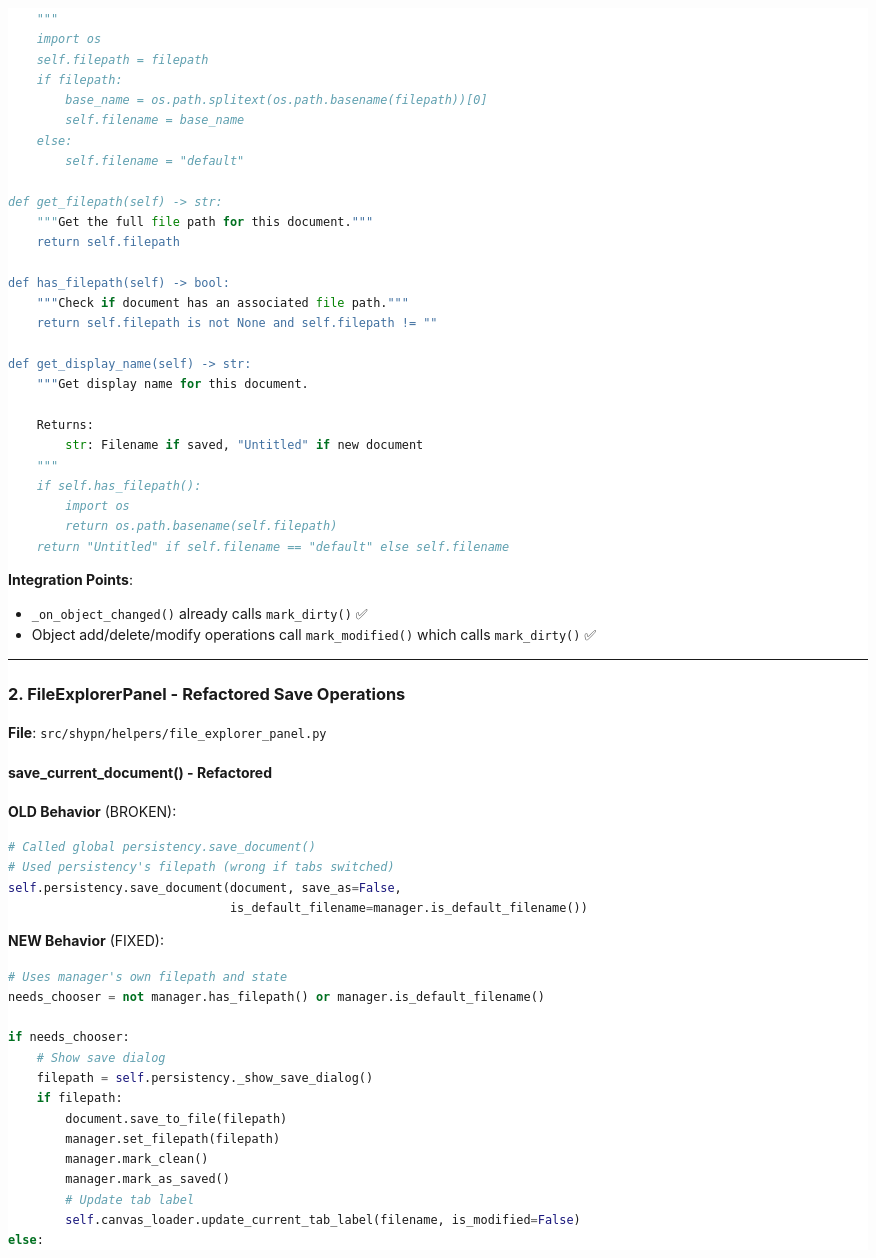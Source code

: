 ```python
    """
    import os
    self.filepath = filepath
    if filepath:
        base_name = os.path.splitext(os.path.basename(filepath))[0]
        self.filename = base_name
    else:
        self.filename = "default"

def get_filepath(self) -> str:
    """Get the full file path for this document."""
    return self.filepath

def has_filepath(self) -> bool:
    """Check if document has an associated file path."""
    return self.filepath is not None and self.filepath != ""

def get_display_name(self) -> str:
    """Get display name for this document.
    
    Returns:
        str: Filename if saved, "Untitled" if new document
    """
    if self.has_filepath():
        import os
        return os.path.basename(self.filepath)
    return "Untitled" if self.filename == "default" else self.filename
```

**Integration Points**:
- `_on_object_changed()` already calls `mark_dirty()` ✅
- Object add/delete/modify operations call `mark_modified()` which calls `mark_dirty()` ✅

---

### 2. FileExplorerPanel - Refactored Save Operations

**File**: `src/shypn/helpers/file_explorer_panel.py`

#### save_current_document() - Refactored

**OLD Behavior** (BROKEN):
```python
# Called global persistency.save_document()
# Used persistency's filepath (wrong if tabs switched)
self.persistency.save_document(document, save_as=False, 
                               is_default_filename=manager.is_default_filename())
```

**NEW Behavior** (FIXED):
```python
# Uses manager's own filepath and state
needs_chooser = not manager.has_filepath() or manager.is_default_filename()

if needs_chooser:
    # Show save dialog
    filepath = self.persistency._show_save_dialog()
    if filepath:
        document.save_to_file(filepath)
        manager.set_filepath(filepath)
        manager.mark_clean()
        manager.mark_as_saved()
        # Update tab label
        self.canvas_loader.update_current_tab_label(filename, is_modified=False)
else:
```
